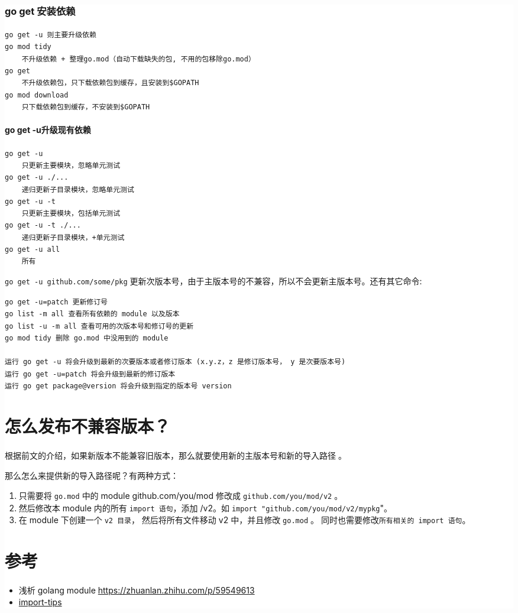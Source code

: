 
### go get 安装依赖
    go get -u 则主要升级依赖
    go mod tidy 
        不升级依赖 + 整理go.mod（自动下载缺失的包, 不用的包移除go.mod）
    go get 
        不升级依赖包，只下载依赖包到缓存，且安装到$GOPATH
    go mod download 
        只下载依赖包到缓存，不安装到$GOPATH

#### go get -u升级现有依赖

    go get -u 
        只更新主要模块，忽略单元测试
    go get -u ./... 
        递归更新子目录模块，忽略单元测试
    go get -u -t
        只更新主要模块，包括单元测试
    go get -u -t ./...
        递归更新子目录模块，+单元测试
    go get -u all
        所有

`go get -u github.com/some/pkg` 更新次版本号，由于主版本号的不兼容，所以不会更新主版本号。还有其它命令:

    go get -u=patch 更新修订号
    go list -m all 查看所有依赖的 module 以及版本
    go list -u -m all 查看可用的次版本号和修订号的更新
    go mod tidy 删除 go.mod 中没用到的 module

    运行 go get -u 将会升级到最新的次要版本或者修订版本 (x.y.z，z 是修订版本号， y 是次要版本号)
    运行 go get -u=patch 将会升级到最新的修订版本
    运行 go get package@version 将会升级到指定的版本号 version

# 怎么发布不兼容版本？
根据前文的介绍，如果新版本不能兼容旧版本，那么就要使用新的主版本号和新的导入路径 。

那么怎么来提供新的导入路径呢？有两种方式：

1. 只需要将 `go.mod` 中的 module github.com/you/mod 修改成 `github.com/you/mod/v2` 。
2. 然后修改本 module 内的所有 `import 语句`，添加 /v2。如 `import "github.com/you/mod/v2/mypkg`"。
3. 在 module 下创建一个 `v2 目录`， 然后将所有文件移动 v2 中，并且修改 `go.mod` 。 同时也需要修改`所有相关的 import 语句`。

# 参考
- 浅析 golang module https://zhuanlan.zhihu.com/p/59549613
- [import-tips]

[import-tips]: 
https://scene-si.org/2018/01/25/go-tips-and-tricks-almost-everything-about-imports/